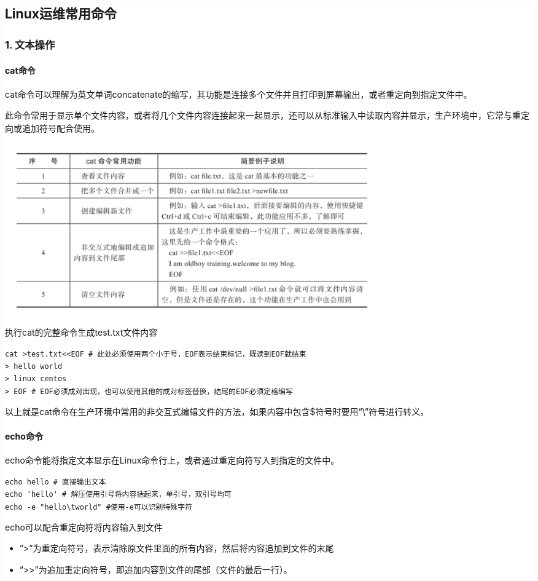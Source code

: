 ## Linux运维常用命令

### 1. 文本操作

#### cat命令

cat命令可以理解为英文单词concatenate的缩写，其功能是连接多个文件并且打印到屏幕输出，或者重定向到指定文件中。

此命令常用于显示单个文件内容，或者将几个文件内容连接起来一起显示，还可以从标准输入中读取内容并显示，生产环境中，它常与重定向或追加符号配合使用。

<img src="Linux运维常用命令.assets/图片1.png" alt="image-20221109154124002" style="zoom:80%;" />

执行cat的完整命令生成test.txt文件内容

~~~SHELL
cat >test.txt<<EOF # 此处必须使用两个小于号，EOF表示结束标记，既读到EOF就结束
> hello world
> linux centos
> EOF # EOF必须成对出现，也可以使用其他的成对标签替换，结尾的EOF必须定格编写
~~~

以上就是cat命令在生产环境中常用的非交互式编辑文件的方法，如果内容中包含$符号时要用“\”符号进行转义。

#### echo命令

echo命令能将指定文本显示在Linux命令行上，或者通过重定向符写入到指定的文件中。

~~~shell
echo hello # 直接输出文本
echo 'hello' # 解压使用引号将内容括起来，单引号，双引号均可
echo -e "hello\tworld" #使用-e可以识别特殊字符
~~~

echo可以配合重定向符将内容输入到文件

- “>”为重定向符号，表示清除原文件里面的所有内容，然后将内容追加到文件的末尾

- “>>”为追加重定向符号，即追加内容到文件的尾部（文件的最后一行）。
